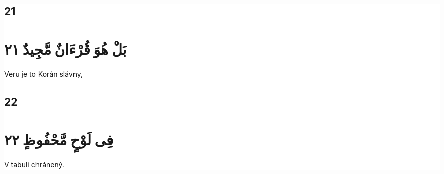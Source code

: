<div class="break"></div>

## 21


<Badge type="info" text="85:21" class="badge" />
<div>
<div class="main-verse" >

<h1 class="verse-arabic">بَلْ هُوَ قُرْءَانٌ مَّجِيدٌ ٢١</h1>
</div>

<p>Veru je to Korán slávny,</p>
</div>

<div class="break"></div>

## 22


<Badge type="info" text="85:22" class="badge" />
<div>
<div class="main-verse" >

<h1 class="verse-arabic">فِى لَوْحٍ مَّحْفُوظٍ ٢٢</h1>
</div>

<p>V tabuli chránený.</p>
</div>
